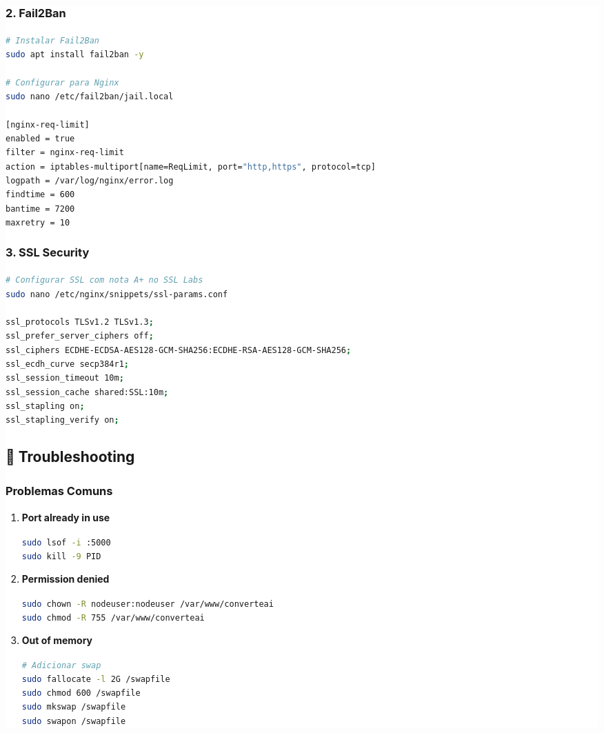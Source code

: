 ### 2. Fail2Ban

```bash
# Instalar Fail2Ban
sudo apt install fail2ban -y

# Configurar para Nginx
sudo nano /etc/fail2ban/jail.local

[nginx-req-limit]
enabled = true
filter = nginx-req-limit
action = iptables-multiport[name=ReqLimit, port="http,https", protocol=tcp]
logpath = /var/log/nginx/error.log
findtime = 600
bantime = 7200
maxretry = 10
```

### 3. SSL Security

```bash
# Configurar SSL com nota A+ no SSL Labs
sudo nano /etc/nginx/snippets/ssl-params.conf

ssl_protocols TLSv1.2 TLSv1.3;
ssl_prefer_server_ciphers off;
ssl_ciphers ECDHE-ECDSA-AES128-GCM-SHA256:ECDHE-RSA-AES128-GCM-SHA256;
ssl_ecdh_curve secp384r1;
ssl_session_timeout 10m;
ssl_session_cache shared:SSL:10m;
ssl_stapling on;
ssl_stapling_verify on;
```

## 📱 Troubleshooting

### Problemas Comuns

1. **Port already in use**
   ```bash
   sudo lsof -i :5000
   sudo kill -9 PID
   ```

2. **Permission denied**
   ```bash
   sudo chown -R nodeuser:nodeuser /var/www/converteai
   sudo chmod -R 755 /var/www/converteai
   ```

3. **Out of memory**
   ```bash
   # Adicionar swap
   sudo fallocate -l 2G /swapfile
   sudo chmod 600 /swapfile
   sudo mkswap /swapfile
   sudo swapon /swapfile
   ```
